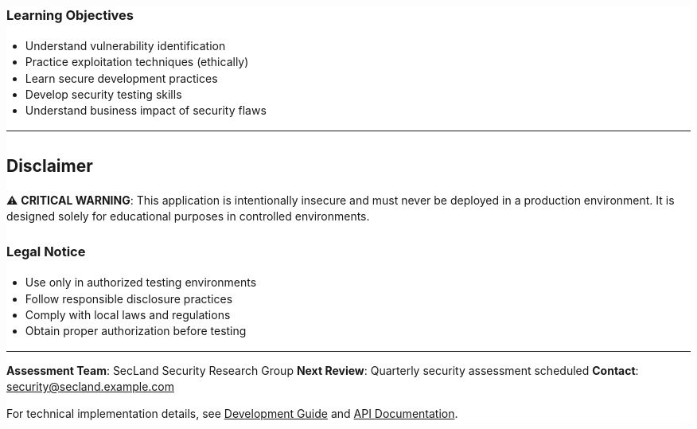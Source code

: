 ### Learning Objectives
- Understand vulnerability identification
- Practice exploitation techniques (ethically)
- Learn secure development practices
- Develop security testing skills
- Understand business impact of security flaws

---

## Disclaimer

⚠️ **CRITICAL WARNING**: This application is intentionally insecure and must never be deployed in a production environment. It is designed solely for educational purposes in controlled environments.

### Legal Notice
- Use only in authorized testing environments
- Follow responsible disclosure practices
- Comply with local laws and regulations
- Obtain proper authorization before testing

---

**Assessment Team**: SecLand Security Research Group
**Next Review**: Quarterly security assessment scheduled
**Contact**: security@secland.example.com

For technical implementation details, see [Development Guide](./DEVELOPMENT.md) and [API Documentation](./API.md).
